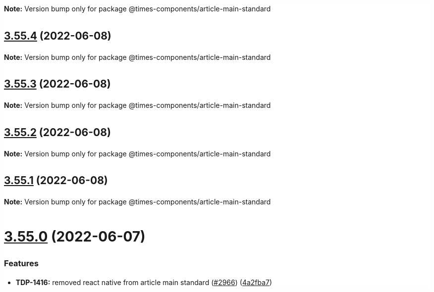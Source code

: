 **Note:** Version bump only for package @times-components/article-main-standard





## [3.55.4](https://github.com/newsuk/times-components/compare/@times-components/article-main-standard@3.55.3...@times-components/article-main-standard@3.55.4) (2022-06-08)

**Note:** Version bump only for package @times-components/article-main-standard





## [3.55.3](https://github.com/newsuk/times-components/compare/@times-components/article-main-standard@3.55.2...@times-components/article-main-standard@3.55.3) (2022-06-08)

**Note:** Version bump only for package @times-components/article-main-standard





## [3.55.2](https://github.com/newsuk/times-components/compare/@times-components/article-main-standard@3.55.1...@times-components/article-main-standard@3.55.2) (2022-06-08)

**Note:** Version bump only for package @times-components/article-main-standard





## [3.55.1](https://github.com/newsuk/times-components/compare/@times-components/article-main-standard@3.55.0...@times-components/article-main-standard@3.55.1) (2022-06-08)

**Note:** Version bump only for package @times-components/article-main-standard





# [3.55.0](https://github.com/newsuk/times-components/compare/@times-components/article-main-standard@3.54.3...@times-components/article-main-standard@3.55.0) (2022-06-07)


### Features

* **TDP-1416:** removed react native from article main standard ([#2966](https://github.com/newsuk/times-components/issues/2966)) ([4a2fba7](https://github.com/newsuk/times-components/commit/4a2fba79a1b3f0a9faa9e7a9477f6deb78aed158))




